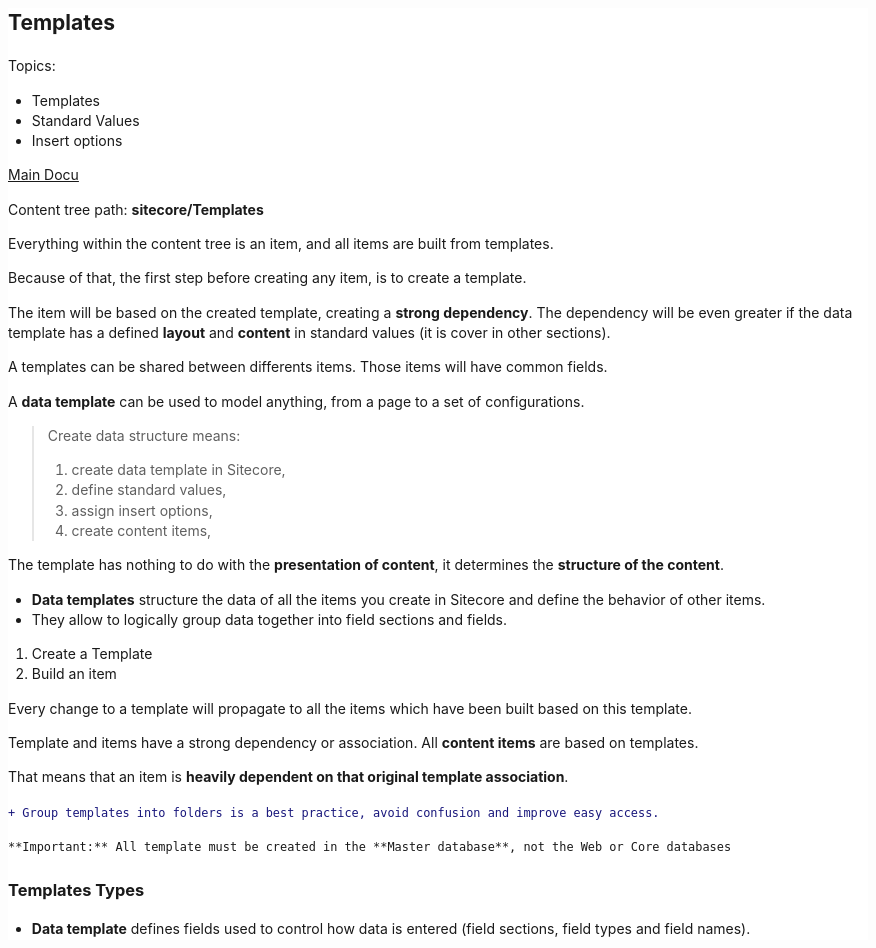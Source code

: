 ## Templates

Topics:
- Templates
- Standard Values
- Insert options

[Main Docu](https://doc.sitecore.com/xp/en/developers/102/sitecore-experience-manager/data-templates.html)

Content tree path: **sitecore/Templates**

Everything within the content tree is an item, and all items are built from templates.

Because of that, the first step before creating any item, is to create a template.

The item will be based on the created template, creating a **strong dependency**. The dependency will be even greater if the data template has a defined **layout** and **content** in standard values (it is cover in other sections).

A templates can be shared between differents items. Those items will have common fields.

A **data template** can be used to model anything, from a page to a set of configurations.

> Create data structure means:
> 1. create data template in Sitecore,
> 2. define standard values,
> 3. assign insert options,
> 4. create content items,

The template has nothing to do with the **presentation of content**, it determines the **structure of the content**.

- **Data templates** structure the data of all the items you create in Sitecore and define the behavior of other items.
- They allow to logically group data together into field sections and fields.

1. Create a Template
2. Build an item

Every change to a template will propagate to all the items which have been built based on this template.

Template and items have a strong dependency or association. All **content items** are based on templates.

That means that an item is **heavily dependent on that original template association**.

```diff
+ Group templates into folders is a best practice, avoid confusion and improve easy access.
```

`**Important:** All template must be created in the **Master database**, not the Web or Core databases`

### Templates Types

- **Data template** defines fields used to control how data is entered (field sections, field types and field names).

